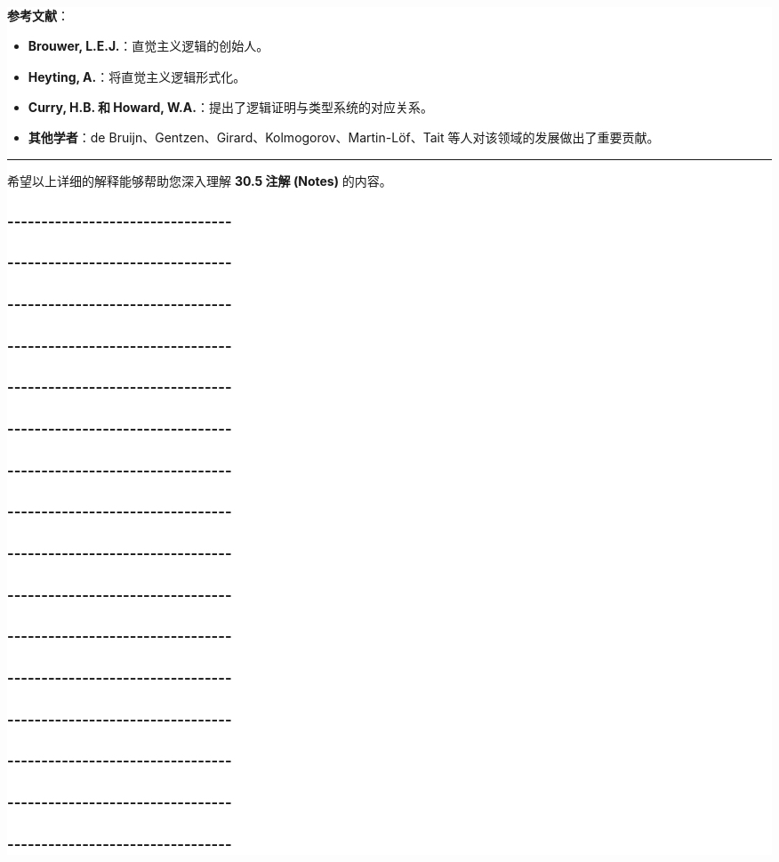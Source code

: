 
**参考文献**：

- **Brouwer, L.E.J.**：直觉主义逻辑的创始人。

- **Heyting, A.**：将直觉主义逻辑形式化。

- **Curry, H.B. 和 Howard, W.A.**：提出了逻辑证明与类型系统的对应关系。

- **其他学者**：de Bruijn、Gentzen、Girard、Kolmogorov、Martin-Löf、Tait 等人对该领域的发展做出了重要贡献。

---

希望以上详细的解释能够帮助您深入理解 **30.5 注解 (Notes)** 的内容。


### ---------------------------------


### ---------------------------------


### ---------------------------------


### ---------------------------------


### ---------------------------------


### ---------------------------------


### ---------------------------------


### ---------------------------------


### ---------------------------------


### ---------------------------------


### ---------------------------------


### ---------------------------------


### ---------------------------------


### ---------------------------------


### ---------------------------------


### ---------------------------------